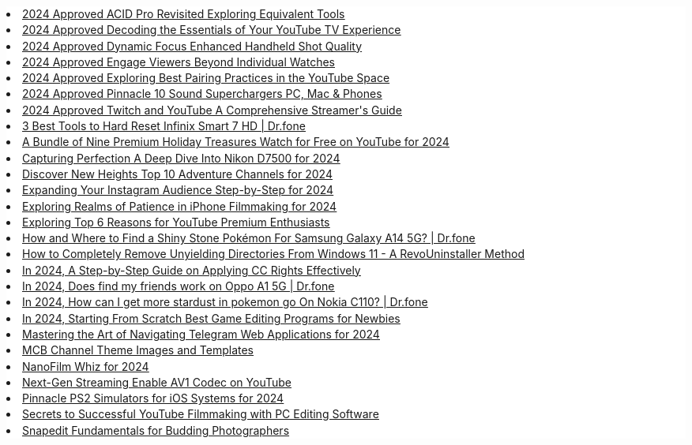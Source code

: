 <li><a href="https://extra-tips.techidaily.com/2024-approved-acid-pro-revisited-exploring-equivalent-tools/"><u>2024 Approved  ACID Pro Revisited  Exploring Equivalent Tools</u></a></li>
<li><a href="https://youtube-lab.techidaily.com/approved-decoding-the-essentials-of-your-youtube-tv-experience/"><u>2024 Approved  Decoding the Essentials of Your YouTube TV Experience</u></a></li>
<li><a href="https://article-files.techidaily.com/2024-approved-dynamic-focus-enhanced-handheld-shot-quality/"><u>2024 Approved  Dynamic Focus  Enhanced Handheld Shot Quality</u></a></li>
<li><a href="https://youtube-lab.techidaily.com/approved-engage-viewers-beyond-individual-watches/"><u>2024 Approved  Engage Viewers Beyond Individual Watches</u></a></li>
<li><a href="https://youtube-lab.techidaily.com/approved-exploring-best-pairing-practices-in-the-youtube-space/"><u>2024 Approved  Exploring Best Pairing Practices in the YouTube Space</u></a></li>
<li><a href="https://youtube-lab.techidaily.com/approved-pinnacle-10-sound-superchargers-pc-mac-and-phones/"><u>2024 Approved  Pinnacle 10 Sound Superchargers  PC, Mac & Phones</u></a></li>
<li><a href="https://some-guidance.techidaily.com/2024-approved-twitch-and-youtube-a-comprehensive-streamers-guide/"><u>2024 Approved  Twitch and YouTube  A Comprehensive Streamer's Guide</u></a></li>
<li><a href="https://phone-solutions.techidaily.com/3-best-tools-to-hard-reset-infinix-smart-7-hd-drfone-by-drfone-reset-android-reset-android/"><u>3 Best Tools to Hard Reset Infinix Smart 7 HD | Dr.fone</u></a></li>
<li><a href="https://youtube-lab.techidaily.com/dle-of-nine-premium-holiday-treasures-watch-for-free-on-youtube-for-2024/"><u>A Bundle of Nine Premium Holiday Treasures  Watch for Free on YouTube for 2024</u></a></li>
<li><a href="https://extra-hints.techidaily.com/capturing-perfection-a-deep-dive-into-nikon-d7500-for-2024/"><u>Capturing Perfection  A Deep Dive Into Nikon D7500 for 2024</u></a></li>
<li><a href="https://youtube-lab.techidaily.com/ver-new-heights-top-10-adventure-channels-for-2024/"><u>Discover New Heights  Top 10 Adventure Channels for 2024</u></a></li>
<li><a href="https://instagram-clips.techidaily.com/expanding-your-instagram-audience-step-by-step-for-2024/"><u>Expanding Your Instagram Audience Step-by-Step for 2024</u></a></li>
<li><a href="https://digital-screen-recording.techidaily.com/exploring-realms-of-patience-in-iphone-filmmaking-for-2024/"><u>Exploring Realms of Patience in iPhone Filmmaking for 2024</u></a></li>
<li><a href="https://extra-skills.techidaily.com/exploring-top-6-reasons-for-youtube-premium-enthusiasts/"><u>Exploring Top 6 Reasons for YouTube Premium Enthusiasts</u></a></li>
<li><a href="https://change-location.techidaily.com/how-and-where-to-find-a-shiny-stone-pokemon-for-samsung-galaxy-a14-5g-drfone-by-drfone-virtual-android/"><u>How and Where to Find a Shiny Stone Pokémon For Samsung Galaxy A14 5G? | Dr.fone</u></a></li>
<li><a href="https://win-forum.techidaily.com/how-to-completely-remove-unyielding-directories-from-windows-11-a-revouninstaller-method/"><u>How to Completely Remove Unyielding Directories From Windows 11 - A RevoUninstaller Method</u></a></li>
<li><a href="https://youtube-lab.techidaily.com/24-a-step-by-step-guide-on-applying-cc-rights-effectively/"><u>In 2024, A Step-by-Step Guide on Applying CC Rights Effectively</u></a></li>
<li><a href="https://location-social.techidaily.com/in-2024-does-find-my-friends-work-on-oppo-a1-5g-drfone-by-drfone-virtual-android/"><u>In 2024, Does find my friends work on Oppo A1 5G | Dr.fone</u></a></li>
<li><a href="https://android-pokemon-go.techidaily.com/in-2024-how-can-i-get-more-stardust-in-pokemon-go-on-nokia-c110-drfone-by-drfone-virtual-android/"><u>In 2024, How can I get more stardust in pokemon go On Nokia C110? | Dr.fone</u></a></li>
<li><a href="https://video-capture.techidaily.com/in-2024-starting-from-scratch-best-game-editing-programs-for-newbies/"><u>In 2024, Starting From Scratch  Best Game Editing Programs for Newbies</u></a></li>
<li><a href="https://extra-skills.techidaily.com/mastering-the-art-of-navigating-telegram-web-applications-for-2024/"><u>Mastering the Art of Navigating Telegram Web Applications for 2024</u></a></li>
<li><a href="https://youtube-lab.techidaily.com/hannel-theme-images-and-templates/"><u>MCB Channel Theme Images and Templates</u></a></li>
<li><a href="https://youtube-lab.techidaily.com/ilm-whiz-for-2024/"><u>NanoFilm Whiz for 2024</u></a></li>
<li><a href="https://youtube-lab.techidaily.com/gen-streaming-enable-av1-codec-on-youtube/"><u>Next-Gen Streaming  Enable AV1 Codec on YouTube</u></a></li>
<li><a href="https://digital-screen-recording.techidaily.com/pinnacle-ps2-simulators-for-ios-systems-for-2024/"><u>Pinnacle PS2 Simulators for iOS Systems for 2024</u></a></li>
<li><a href="https://youtube-lab.techidaily.com/ts-to-successful-youtube-filmmaking-with-pc-editing-software/"><u>Secrets to Successful YouTube Filmmaking with PC Editing Software</u></a></li>
<li><a href="https://extra-lessons.techidaily.com/snapedit-fundamentals-for-budding-photographers/"><u>Snapedit Fundamentals for Budding Photographers</u></a></li>